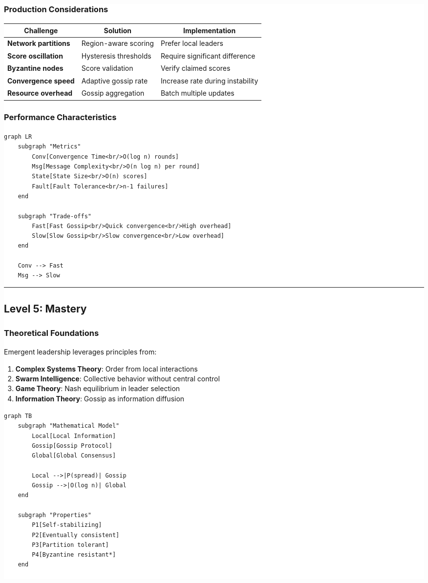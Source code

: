 ### Production Considerations

| Challenge | Solution | Implementation |
|-----------|----------|----------------|
| **Network partitions** | Region-aware scoring | Prefer local leaders |
| **Score oscillation** | Hysteresis thresholds | Require significant difference |
| **Byzantine nodes** | Score validation | Verify claimed scores |
| **Convergence speed** | Adaptive gossip rate | Increase rate during instability |
| **Resource overhead** | Gossip aggregation | Batch multiple updates |

### Performance Characteristics

```mermaid
graph LR
    subgraph "Metrics"
        Conv[Convergence Time<br/>O(log n) rounds]
        Msg[Message Complexity<br/>O(n log n) per round]
        State[State Size<br/>O(n) scores]
        Fault[Fault Tolerance<br/>n-1 failures]
    end
    
    subgraph "Trade-offs"
        Fast[Fast Gossip<br/>Quick convergence<br/>High overhead]
        Slow[Slow Gossip<br/>Slow convergence<br/>Low overhead]
    end
    
    Conv --> Fast
    Msg --> Slow
```

---

## Level 5: Mastery

### Theoretical Foundations

Emergent leadership leverages principles from:

1. **Complex Systems Theory**: Order from local interactions
2. **Swarm Intelligence**: Collective behavior without central control
3. **Game Theory**: Nash equilibrium in leader selection
4. **Information Theory**: Gossip as information diffusion

```mermaid
graph TB
    subgraph "Mathematical Model"
        Local[Local Information]
        Gossip[Gossip Protocol]
        Global[Global Consensus]
        
        Local -->|P(spread)| Gossip
        Gossip -->|O(log n)| Global
    end
    
    subgraph "Properties"
        P1[Self-stabilizing]
        P2[Eventually consistent]
        P3[Partition tolerant]
        P4[Byzantine resistant*]
    end
    
```